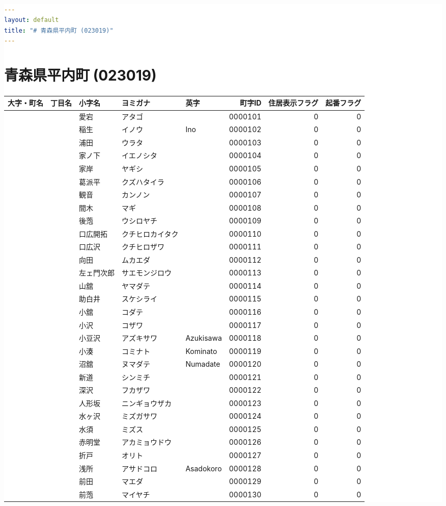 ```yaml
---
layout: default
title: "# 青森県平内町 (023019)"
---
```


# 青森県平内町 (023019)

| 大字・町名 | 丁目名 | 小字名 | ヨミガナ | 英字 | 町字ID | 住居表示フラグ | 起番フラグ |
|:--------|:------|:------|:-----------------|:---------------------|--------:|----------:|--------:|
|  |  | 愛宕 | アタゴ |  | 0000101 | 0 | 0 |
|  |  | 稲生 | イノウ | Ino | 0000102 | 0 | 0 |
|  |  | 浦田 | ウラタ |  | 0000103 | 0 | 0 |
|  |  | 家ノ下 | イエノシタ |  | 0000104 | 0 | 0 |
|  |  | 家岸 | ヤギシ |  | 0000105 | 0 | 0 |
|  |  | 葛派平 | クズハタイラ |  | 0000106 | 0 | 0 |
|  |  | 観音 | カンノン |  | 0000107 | 0 | 0 |
|  |  | 間木 | マギ |  | 0000108 | 0 | 0 |
|  |  | 後萢 | ウシロヤチ |  | 0000109 | 0 | 0 |
|  |  | 口広開拓 | クチヒロカイタク |  | 0000110 | 0 | 0 |
|  |  | 口広沢 | クチヒロザワ |  | 0000111 | 0 | 0 |
|  |  | 向田 | ムカエダ |  | 0000112 | 0 | 0 |
|  |  | 左ェ門次郎 | サエモンジロウ |  | 0000113 | 0 | 0 |
|  |  | 山舘 | ヤマダテ |  | 0000114 | 0 | 0 |
|  |  | 助白井 | スケシライ |  | 0000115 | 0 | 0 |
|  |  | 小舘 | コダテ |  | 0000116 | 0 | 0 |
|  |  | 小沢 | コザワ |  | 0000117 | 0 | 0 |
|  |  | 小豆沢 | アズキサワ | Azukisawa | 0000118 | 0 | 0 |
|  |  | 小湊 | コミナト | Kominato | 0000119 | 0 | 0 |
|  |  | 沼舘 | ヌマダテ | Numadate | 0000120 | 0 | 0 |
|  |  | 新道 | シンミチ |  | 0000121 | 0 | 0 |
|  |  | 深沢 | フカザワ |  | 0000122 | 0 | 0 |
|  |  | 人形坂 | ニンギョウザカ |  | 0000123 | 0 | 0 |
|  |  | 水ヶ沢 | ミズガサワ |  | 0000124 | 0 | 0 |
|  |  | 水須 | ミズス |  | 0000125 | 0 | 0 |
|  |  | 赤明堂 | アカミョウドウ |  | 0000126 | 0 | 0 |
|  |  | 折戸 | オリト |  | 0000127 | 0 | 0 |
|  |  | 浅所 | アサドコロ | Asadokoro | 0000128 | 0 | 0 |
|  |  | 前田 | マエダ |  | 0000129 | 0 | 0 |
|  |  | 前萢 | マイヤチ |  | 0000130 | 0 | 0 |